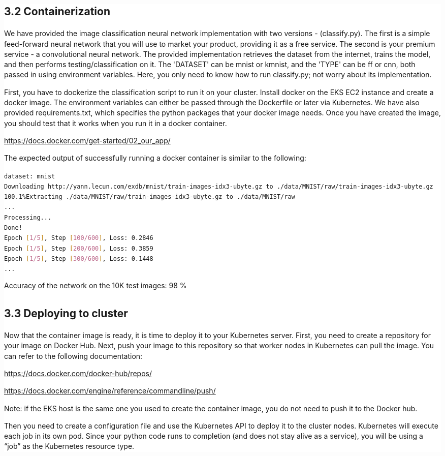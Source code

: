 ```sh
```

## 3.2 Containerization

We have provided the image classification neural network implementation with two versions - (classify.py). The first is a simple feed-forward neural network that you will use to market your product, providing it as a free service. The second is your premium service - a convolutional neural network. The provided implementation retrieves the dataset from the internet, trains the model, and then performs testing/classification on it. The 'DATASET' can be mnist or kmnist, and the 'TYPE' can be ff or cnn, both passed in using environment variables. Here, you only need to know how to run classify.py; not worry about its implementation. 

First, you have to dockerize the classification script to run it on your cluster. Install docker on the EKS EC2 instance and create a docker image. The environment variables can either be passed through the Dockerfile or later via Kubernetes. We have also provided requirements.txt, which specifies the python packages that your docker image needs. Once you have created the image, you should test that it works when you run it in a docker container. 

https://docs.docker.com/get-started/02_our_app/

The expected output of successfully running a docker container is similar to the following:
```sh
dataset: mnist
Downloading http://yann.lecun.com/exdb/mnist/train-images-idx3-ubyte.gz to ./data/MNIST/raw/train-images-idx3-ubyte.gz
100.1%Extracting ./data/MNIST/raw/train-images-idx3-ubyte.gz to ./data/MNIST/raw
...
Processing...
Done!
Epoch [1/5], Step [100/600], Loss: 0.2846
Epoch [1/5], Step [200/600], Loss: 0.3859
Epoch [1/5], Step [300/600], Loss: 0.1448
...

```
Accuracy of the network on the 10K test images: 98 %

## 3.3 Deploying to cluster

Now that the container image is ready, it is time to deploy it to your Kubernetes server. First, you need to create a repository for your image on Docker Hub. Next, push your image to this repository so that worker nodes in Kubernetes can pull the image. You can refer to the following documentation:

https://docs.docker.com/docker-hub/repos/

https://docs.docker.com/engine/reference/commandline/push/

Note: if the EKS host is the same one you used to create the container image, you do not need to push it to the Docker hub. 

Then you need to create a configuration file and use the Kubernetes API to deploy it to the cluster nodes. Kubernetes will execute each job in its own pod. Since your python code runs to completion (and does not stay alive as a service), you will be using a “job” as the Kubernetes resource type. 
